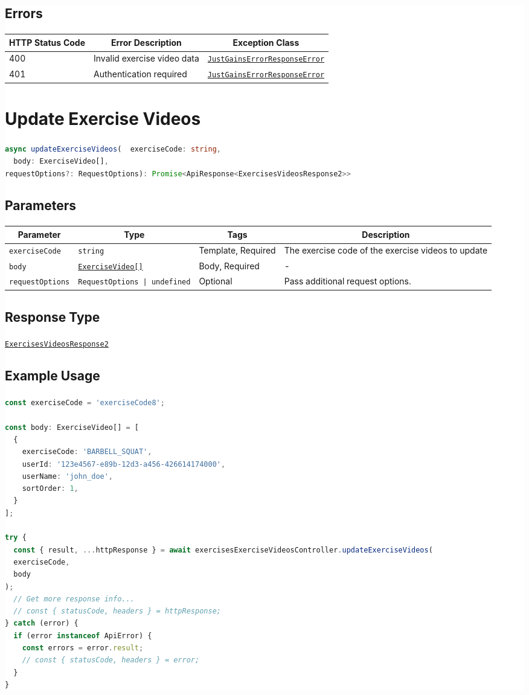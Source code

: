 ## Errors

| HTTP Status Code | Error Description | Exception Class |
|  --- | --- | --- |
| 400 | Invalid exercise video data | [`JustGainsErrorResponseError`](../../doc/models/just-gains-error-response-error.md) |
| 401 | Authentication required | [`JustGainsErrorResponseError`](../../doc/models/just-gains-error-response-error.md) |


# Update Exercise Videos

```ts
async updateExerciseVideos(  exerciseCode: string,
  body: ExerciseVideo[],
requestOptions?: RequestOptions): Promise<ApiResponse<ExercisesVideosResponse2>>
```

## Parameters

| Parameter | Type | Tags | Description |
|  --- | --- | --- | --- |
| `exerciseCode` | `string` | Template, Required | The exercise code of the exercise videos to update |
| `body` | [`ExerciseVideo[]`](../../doc/models/exercise-video.md) | Body, Required | - |
| `requestOptions` | `RequestOptions \| undefined` | Optional | Pass additional request options. |

## Response Type

[`ExercisesVideosResponse2`](../../doc/models/exercises-videos-response-2.md)

## Example Usage

```ts
const exerciseCode = 'exerciseCode8';

const body: ExerciseVideo[] = [
  {
    exerciseCode: 'BARBELL_SQUAT',
    userId: '123e4567-e89b-12d3-a456-426614174000',
    userName: 'john_doe',
    sortOrder: 1,
  }
];

try {
  const { result, ...httpResponse } = await exercisesExerciseVideosController.updateExerciseVideos(
  exerciseCode,
  body
);
  // Get more response info...
  // const { statusCode, headers } = httpResponse;
} catch (error) {
  if (error instanceof ApiError) {
    const errors = error.result;
    // const { statusCode, headers } = error;
  }
}
```
